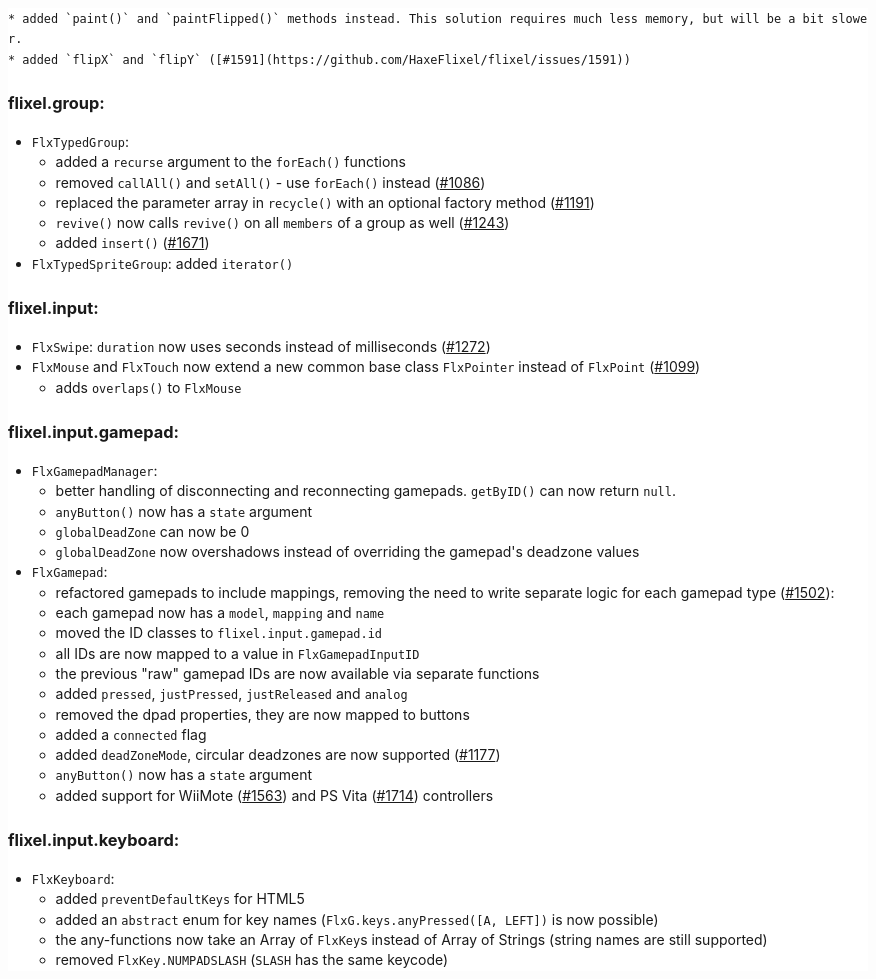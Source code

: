 	* added `paint()` and `paintFlipped()` methods instead. This solution requires much less memory, but will be a bit slower.
	* added `flipX` and `flipY` ([#1591](https://github.com/HaxeFlixel/flixel/issues/1591))

### flixel.group:

* `FlxTypedGroup`:
	* added a `recurse` argument to the `forEach()` functions
	* removed `callAll()` and `setAll()` - use `forEach()` instead ([#1086](https://github.com/HaxeFlixel/flixel/issues/1086))
	* replaced the parameter array in `recycle()` with an optional factory method ([#1191](https://github.com/HaxeFlixel/flixel/issues/1191))
	* `revive()` now calls `revive()` on all `members` of a group as well ([#1243](https://github.com/HaxeFlixel/flixel/issues/1243))
	* added `insert()` ([#1671](https://github.com/HaxeFlixel/flixel/issues/1671))
* `FlxTypedSpriteGroup`: added `iterator()`

### flixel.input:

* `FlxSwipe`: `duration` now uses seconds instead of milliseconds ([#1272](https://github.com/HaxeFlixel/flixel/issues/1272))
* `FlxMouse` and `FlxTouch` now extend a new common base class `FlxPointer` instead of `FlxPoint` ([#1099](https://github.com/HaxeFlixel/flixel/issues/1099))
	* adds `overlaps()` to `FlxMouse`

### flixel.input.gamepad:

* `FlxGamepadManager`:
	* better handling of disconnecting and reconnecting gamepads. `getByID()` can now return `null`.
	* `anyButton()` now has a `state` argument
	* `globalDeadZone` can now be 0
	* `globalDeadZone` now overshadows instead of overriding the gamepad's deadzone values
* `FlxGamepad`:
	* refactored gamepads to include mappings, removing the need to write separate logic for each gamepad type ([#1502](https://github.com/HaxeFlixel/flixel/issues/1502)):
 	* each gamepad now has a `model`, `mapping` and `name`
 	* moved the ID classes to `flixel.input.gamepad.id`
 	* all IDs are now mapped to a value in `FlxGamepadInputID`
 	* the previous "raw" gamepad IDs are now available via separate functions
 	* added `pressed`, `justPressed`, `justReleased` and `analog`
 	* removed the dpad properties, they are now mapped to buttons
	* added a `connected` flag
	* added `deadZoneMode`, circular deadzones are now supported ([#1177](https://github.com/HaxeFlixel/flixel/issues/1177))
	* `anyButton()` now has a `state` argument
	* added support for WiiMote ([#1563](https://github.com/HaxeFlixel/flixel/issues/1563)) and PS Vita ([#1714](https://github.com/HaxeFlixel/flixel/issues/1714)) controllers

### flixel.input.keyboard:

* `FlxKeyboard`:
	* added `preventDefaultKeys` for HTML5
	* added an `abstract` enum for key names (`FlxG.keys.anyPressed([A, LEFT])` is now possible)
	* the any-functions now take an Array of `FlxKey`s instead of Array of Strings (string names are still supported)
	* removed `FlxKey.NUMPADSLASH` (`SLASH` has the same keycode)
